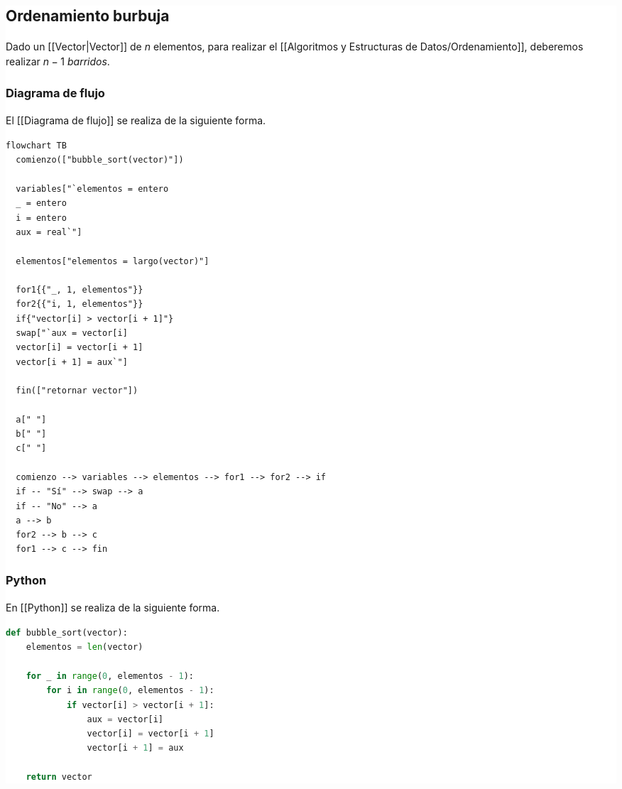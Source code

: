 ## Ordenamiento burbuja

Dado un [[Vector|Vector]] de $n$ elementos, para realizar el [[Algoritmos y Estructuras de Datos/Ordenamiento]], deberemos realizar $n - 1$ _barridos_.

### Diagrama de flujo

El [[Diagrama de flujo]] se realiza de la siguiente forma.

```mermaid
flowchart TB
  comienzo(["bubble_sort(vector)"])

  variables["`elementos = entero
  _ = entero
  i = entero
  aux = real`"]

  elementos["elementos = largo(vector)"]

  for1{{"_, 1, elementos"}}
  for2{{"i, 1, elementos"}}
  if{"vector[i] > vector[i + 1]"}
  swap["`aux = vector[i]
  vector[i] = vector[i + 1]
  vector[i + 1] = aux`"]

  fin(["retornar vector"])

  a[" "]
  b[" "]
  c[" "]

  comienzo --> variables --> elementos --> for1 --> for2 --> if
  if -- "Sí" --> swap --> a
  if -- "No" --> a
  a --> b
  for2 --> b --> c
  for1 --> c --> fin
```

### Python

En [[Python]] se realiza de la siguiente forma.

```python
def bubble_sort(vector):
    elementos = len(vector)

    for _ in range(0, elementos - 1):
        for i in range(0, elementos - 1):
            if vector[i] > vector[i + 1]:
                aux = vector[i]
                vector[i] = vector[i + 1]
                vector[i + 1] = aux
               
    return vector
```
